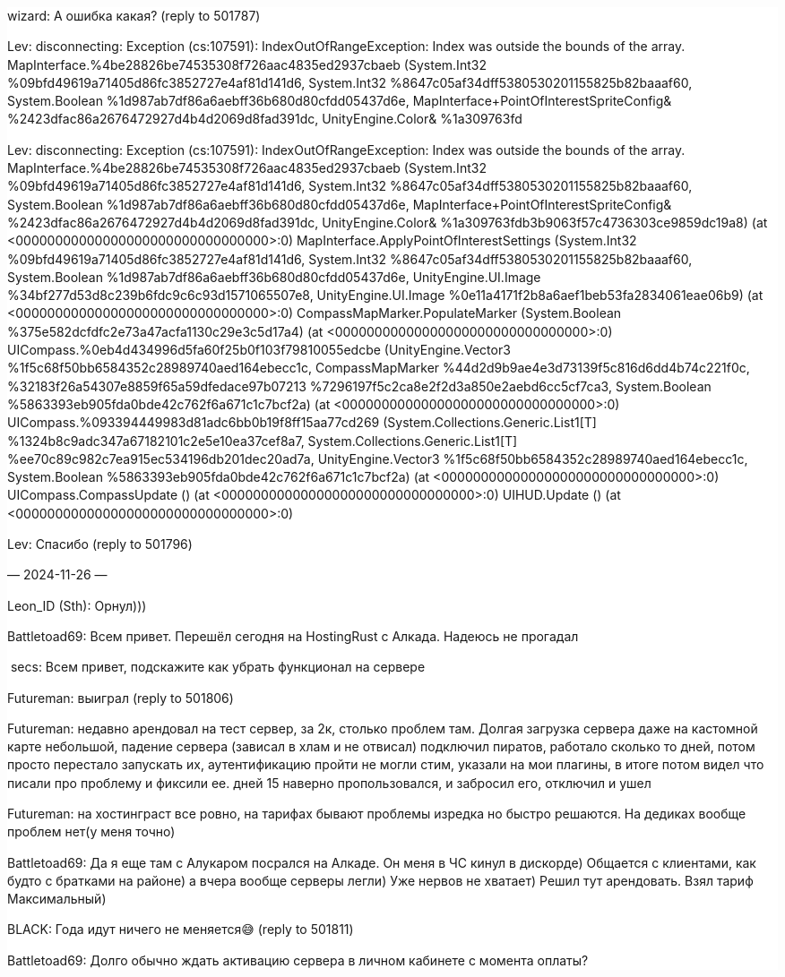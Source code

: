 wizard: А ошибка какая? (reply to 501787)

Lev: disconnecting: Exception (cs:107591): IndexOutOfRangeException: Index was outside the bounds of the array. MapInterface.%4be28826be74535308f726aac4835ed2937cbaeb (System.Int32 %09bfd49619a71405d86fc3852727e4af81d141d6, System.Int32 %8647c05af34dff5380530201155825b82baaaf60, System.Boolean %1d987ab7df86a6aebff36b680d80cfdd05437d6e, MapInterface+PointOfInterestSpriteConfig& %2423dfac86a2676472927d4b4d2069d8fad391dc, UnityEngine.Color& %1a309763fd

Lev: disconnecting: Exception (cs:107591): IndexOutOfRangeException: Index was outside the bounds of the array. MapInterface.%4be28826be74535308f726aac4835ed2937cbaeb (System.Int32 %09bfd49619a71405d86fc3852727e4af81d141d6, System.Int32 %8647c05af34dff5380530201155825b82baaaf60, System.Boolean %1d987ab7df86a6aebff36b680d80cfdd05437d6e, MapInterface+PointOfInterestSpriteConfig& %2423dfac86a2676472927d4b4d2069d8fad391dc, UnityEngine.Color& %1a309763fdb3b9063f57c4736303ce9859dc19a8) (at <00000000000000000000000000000000>:0) MapInterface.ApplyPointOfInterestSettings (System.Int32 %09bfd49619a71405d86fc3852727e4af81d141d6, System.Int32 %8647c05af34dff5380530201155825b82baaaf60, System.Boolean %1d987ab7df86a6aebff36b680d80cfdd05437d6e, UnityEngine.UI.Image %34bf277d53d8c239b6fdc9c6c93d1571065507e8, UnityEngine.UI.Image %0e11a4171f2b8a6aef1beb53fa2834061eae06b9) (at <00000000000000000000000000000000>:0) CompassMapMarker.PopulateMarker (System.Boolean %375e582dcfdfc2e73a47acfa1130c29e3c5d17a4) (at <00000000000000000000000000000000>:0) UICompass.%0eb4d434996d5fa60f25b0f103f79810055edcbe (UnityEngine.Vector3 %1f5c68f50bb6584352c28989740aed164ebecc1c, CompassMapMarker %44d2d9b9ae4e3d73139f5c816d6dd4b74c221f0c, %32183f26a54307e8859f65a59dfedace97b07213 %7296197f5c2ca8e2f2d3a850e2aebd6cc5cf7ca3, System.Boolean %5863393eb905fda0bde42c762f6a671c1c7bcf2a) (at <00000000000000000000000000000000>:0) UICompass.%093394449983d81adc6bb0b19f8ff15aa77cd269 (System.Collections.Generic.List1[T] %1324b8c9adc347a67182101c2e5e10ea37cef8a7, System.Collections.Generic.List1[T] %ee70c89c982c7ea915ec534196db201dec20ad7a, UnityEngine.Vector3 %1f5c68f50bb6584352c28989740aed164ebecc1c, System.Boolean %5863393eb905fda0bde42c762f6a671c1c7bcf2a) (at <00000000000000000000000000000000>:0) UICompass.CompassUpdate () (at <00000000000000000000000000000000>:0) UIHUD.Update () (at <00000000000000000000000000000000>:0)

Lev: Спасибо (reply to 501796)

— 2024-11-26 —

Leon_ID (Sth): Орнул)))

Battletoad69: Всем привет. Перешёл сегодня на HostingRust c Алкада. Надеюсь не прогадал

﻿ secs: Всем привет, подскажите как убрать функционал на сервере

Futureman: выиграл (reply to 501806)

Futureman: недавно арендовал на тест сервер, за 2к, столько проблем там. Долгая загрузка сервера даже на кастомной карте небольшой, падение сервера (зависал в хлам и не отвисал) подключил пиратов, работало сколько то дней, потом просто перестало запускать их, аутентификацию пройти не могли стим, указали на мои плагины, в итоге потом видел что писали про проблему и фиксили ее.   дней 15 наверно пропользовался, и забросил его, отключил и ушел

Futureman: на хостинграст все ровно, на тарифах бывают проблемы изредка но быстро решаются. На дедиках вообще проблем нет(у меня точно)

Battletoad69: Да я еще там с Алукаром посрался на Алкаде. Он меня в ЧС кинул в дискорде) Общается с клиентами, как будто с братками на районе)  а вчера вообще серверы легли) Уже нервов не хватает) Решил тут арендовать. Взял тариф Максимальный)

BLACK: Года идут ничего не меняется😅 (reply to 501811)

Battletoad69: Долго обычно ждать активацию сервера в личном кабинете с момента оплаты?
